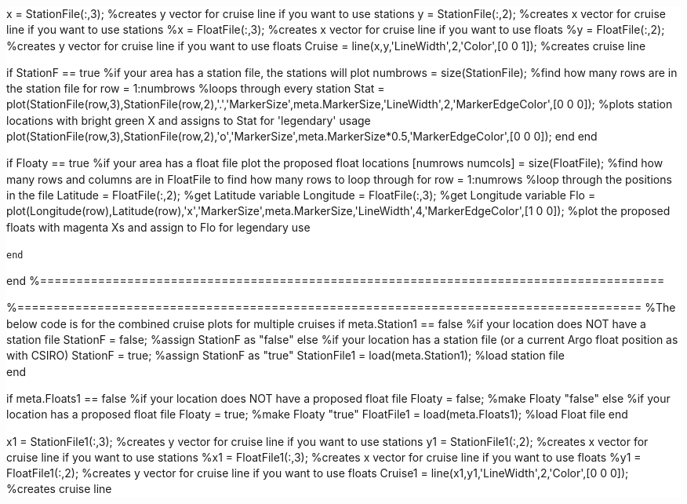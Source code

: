 
x = StationFile(:,3); %creates y vector for cruise line if you want to use stations
y = StationFile(:,2); %creates x vector for cruise line if you want to use stations
%x = FloatFile(:,3);  %creates x vector for cruise line if you want to use floats
%y = FloatFile(:,2);  %creates y vector for cruise line if you want to use floats
Cruise = line(x,y,'LineWidth',2,'Color',[0 0 1]);  %creates cruise line

if StationF == true             %if your area has a station file, the stations will plot
    numbrows = size(StationFile);   %find how many rows are in the station file
    for row = 1:numbrows            %loops through every station
        Stat = plot(StationFile(row,3),StationFile(row,2),'.','MarkerSize',meta.MarkerSize,'LineWidth',2,'MarkerEdgeColor',[0 0 0]);  %plots station locations with bright green X and assigns to Stat for 'legendary' usage
        plot(StationFile(row,3),StationFile(row,2),'o','MarkerSize',meta.MarkerSize*0.5,'MarkerEdgeColor',[0 0 0]); 
    end
end

if Floaty == true                    %if your area has a float file plot the proposed float locations
    [numrows numcols] = size(FloatFile);  %find how many rows and columns are in FloatFile to find how many rows to loop through
    for row = 1:numrows    %loop through the positions in the file
        Latitude = FloatFile(:,2);   %get Latitude variable
        Longitude = FloatFile(:,3);  %get Longitude variable
        Flo = plot(Longitude(row),Latitude(row),'x','MarkerSize',meta.MarkerSize,'LineWidth',4,'MarkerEdgeColor',[1 0 0]); %plot the proposed floats with magenta Xs and assign to Flo for legendary use

    end
end 
%======================================================================================


%======================================================================================
%The below code is for the combined cruise plots for multiple cruises 
if meta.Station1 == false             %if your location does NOT have a station file
    StationF = false;           %assign StationF as "false"
else %if your location has a station file (or a current Argo float position as with CSIRO)
    StationF = true; %assign StationF as "true"
    StationFile1 = load(meta.Station1);  %load station file              
end

if meta.Floats1 == false              %if your location does NOT have a proposed float file
    Floaty = false;             %make Floaty "false"
else                            %if your location has a proposed float file
    Floaty = true;              %make Floaty "true"
    FloatFile1 = load(meta.Floats1);   %load Float file
end


x1 = StationFile1(:,3); %creates y vector for cruise line if you want to use stations
y1 = StationFile1(:,2); %creates x vector for cruise line if you want to use stations
%x1 = FloatFile1(:,3);  %creates x vector for cruise line if you want to use floats
%y1 = FloatFile1(:,2);  %creates y vector for cruise line if you want to use floats
Cruise1 = line(x1,y1,'LineWidth',2,'Color',[0 0 0]);  %creates cruise line
